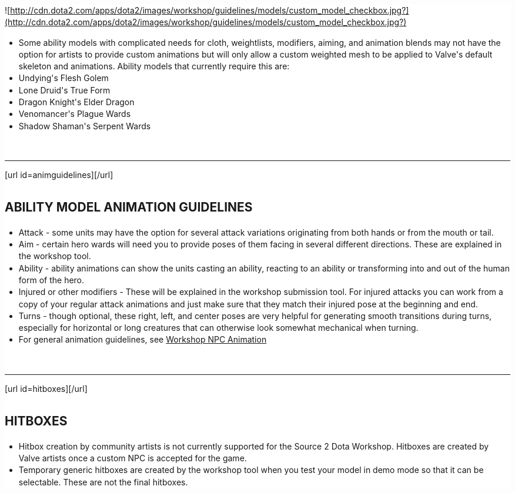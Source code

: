   
  
![http://cdn.dota2.com/apps/dota2/images/workshop/guidelines/models/custom_model_checkbox.jpg?](http://cdn.dota2.com/apps/dota2/images/workshop/guidelines/models/custom_model_checkbox.jpg?)​  
  

* Some ability models with complicated needs for cloth, weightlists, modifiers, aiming, and animation blends may not have the option for artists to provide custom animations but will only allow a custom weighted mesh to be applied to Valve's default skeleton and animations. Ability models that currently require this are:
* Undying's Flesh Golem
* Lone Druid's True Form
* Dragon Knight's Elder Dragon
* Venomancer's Plague Wards
* Shadow Shaman's Serpent Wards

  
  
​  
  

---
  
  
[url id=animguidelines][/url]  
  
## ABILITY MODEL ANIMATION GUIDELINES

* Attack - some units may have the option for several attack variations originating from both hands or from the mouth or tail.
* Aim - certain hero wards will need you to provide poses of them facing in several different directions. These are explained in the workshop tool.
* Ability - ability animations can show the units casting an ability, reacting to an ability or transforming into and out of the human form of the hero.
* Injured or other modifiers - These will be explained in the workshop submission tool. For injured attacks you can work from a copy of your regular attack animations and just make sure that they match their injured pose at the beginning and end.
* Turns - though optional, these right, left, and center poses are very helpful for generating smooth transitions during turns, especially for horizontal or long creatures that can otherwise look somewhat mechanical when turning.
* For general animation guidelines, see [Workshop NPC Animation](https://support.steampowered.com/kb/3634-YOPS-9967/dota-2-workshop-npc-animations)

  
  
​  
  

---
  
  
[url id=hitboxes][/url]  
  
## HITBOXES

* Hitbox creation by community artists is not currently supported for the Source 2 Dota Workshop. Hitboxes are created by Valve artists once a custom NPC is accepted for the game.
* Temporary generic hitboxes are created by the workshop tool when you test your model in demo mode so that it can be selectable. These are not the final hitboxes.
